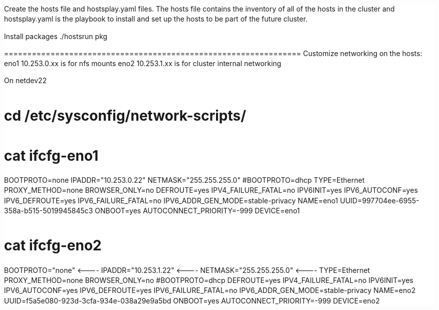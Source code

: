 Create the hosts file and hostsplay.yaml files.
The hosts file contains the inventory of all of the hosts
in the cluster and hostsplay.yaml is the playbook to install and set
up the hosts to be part of the future cluster. 

Install packages
./hostsrun pkg

================================================================
Customize networking on the hosts:
eno1 10.253.0.xx is for nfs mounts
eno2 10.253.1.xx is for cluster internal networking


On netdev22
# cd /etc/sysconfig/network-scripts/

# cat ifcfg-eno1
BOOTPROTO=none
IPADDR="10.253.0.22"
NETMASK="255.255.255.0"
#BOOTPROTO=dhcp
TYPE=Ethernet
PROXY_METHOD=none
BROWSER_ONLY=no
DEFROUTE=yes
IPV4_FAILURE_FATAL=no
IPV6INIT=yes
IPV6_AUTOCONF=yes
IPV6_DEFROUTE=yes
IPV6_FAILURE_FATAL=no
IPV6_ADDR_GEN_MODE=stable-privacy
NAME=eno1
UUID=997704ee-6955-358a-b515-5019945845c3
ONBOOT=yes
AUTOCONNECT_PRIORITY=-999
DEVICE=eno1

# cat ifcfg-eno2
BOOTPROTO="none" <----
IPADDR="10.253.1.22" <----
NETMASK="255.255.255.0" <----
TYPE=Ethernet
PROXY_METHOD=none
BROWSER_ONLY=no
#BOOTPROTO=dhcp
DEFROUTE=yes
IPV4_FAILURE_FATAL=no
IPV6INIT=yes
IPV6_AUTOCONF=yes
IPV6_DEFROUTE=yes
IPV6_FAILURE_FATAL=no
IPV6_ADDR_GEN_MODE=stable-privacy
NAME=eno2
UUID=f5a5e080-923d-3cfa-934e-038a29e9a5bd
ONBOOT=yes
AUTOCONNECT_PRIORITY=-999
DEVICE=eno2
